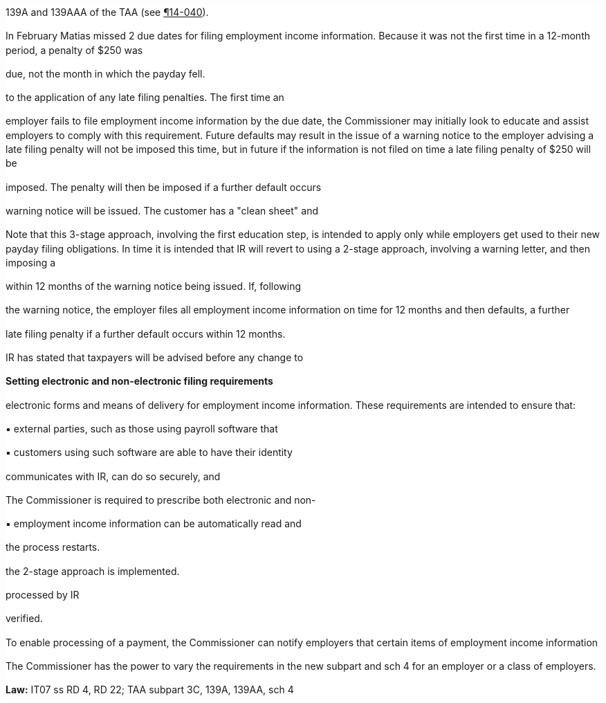 139A and 139AAA of the TAA (see [¶14-040](#page--1-15)).

In February Matias missed 2 due dates for filing employment income information. Because it was not the first time in a 12-month period, a penalty of $250 was

due, not the month in which the payday fell.

to the application of any late filing penalties. The first time an

employer fails to file employment income information by the due date, the Commissioner may initially look to educate and assist employers to comply with this requirement. Future defaults may result in the issue of a warning notice to the employer advising a late filing penalty will not be imposed this time, but in future if the information is not filed on time a late filing penalty of $250 will be

imposed. The penalty will then be imposed if a further default occurs

warning notice will be issued. The customer has a "clean sheet" and

Note that this 3-stage approach, involving the first education step, is intended to apply only while employers get used to their new payday filing obligations. In time it is intended that IR will revert to using a 2-stage approach, involving a warning letter, and then imposing a

within 12 months of the warning notice being issued. If, following

the warning notice, the employer files all employment income information on time for 12 months and then defaults, a further

late filing penalty if a further default occurs within 12 months.

IR has stated that taxpayers will be advised before any change to

**Setting electronic and non-electronic filing requirements**

electronic forms and means of delivery for employment income information. These requirements are intended to ensure that:

▪ external parties, such as those using payroll software that

▪ customers using such software are able to have their identity

communicates with IR, can do so securely, and

The Commissioner is required to prescribe both electronic and non-

▪ employment income information can be automatically read and

the process restarts.

the 2-stage approach is implemented.

processed by IR

verified.

To enable processing of a payment, the Commissioner can notify employers that certain items of employment income information

The Commissioner has the power to vary the requirements in the new subpart and sch 4 for an employer or a class of employers.

**Law:** IT07 ss RD 4, RD 22; TAA subpart 3C, 139A, 139AA, sch 4
